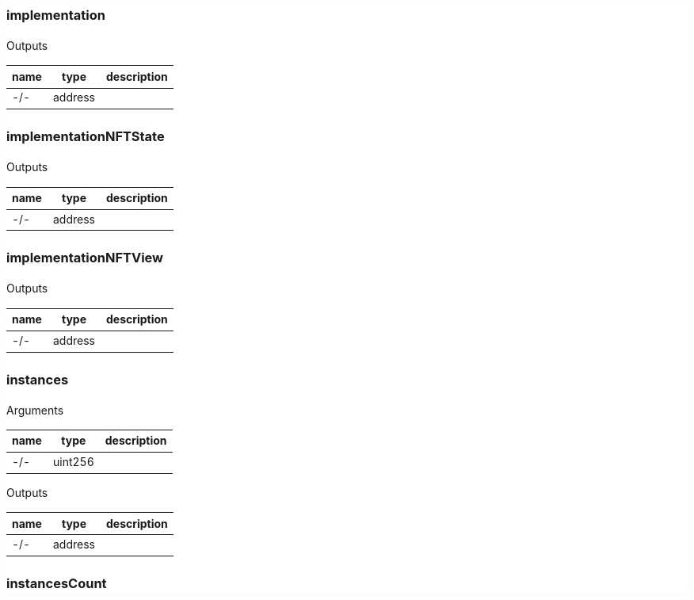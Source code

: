 

### implementation

Outputs

| **name** | **type** | **description** |
|-|-|-|
| -/- | address |  |



### implementationNFTState

Outputs

| **name** | **type** | **description** |
|-|-|-|
| -/- | address |  |



### implementationNFTView

Outputs

| **name** | **type** | **description** |
|-|-|-|
| -/- | address |  |



### instances

Arguments

| **name** | **type** | **description** |
|-|-|-|
| -/- | uint256 |  |

Outputs

| **name** | **type** | **description** |
|-|-|-|
| -/- | address |  |



### instancesCount

